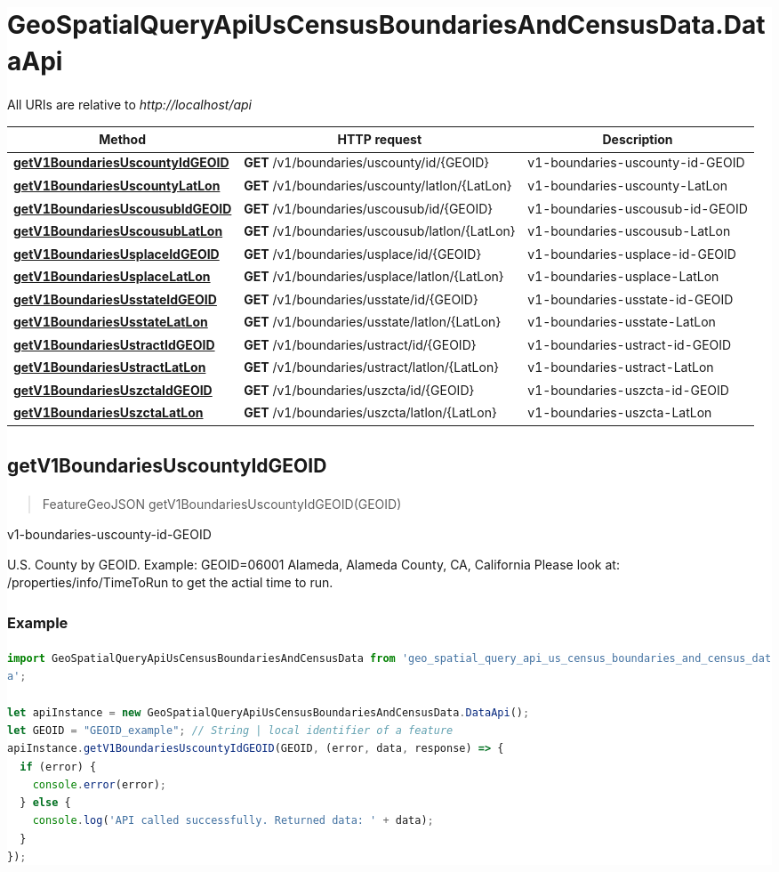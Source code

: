 # GeoSpatialQueryApiUsCensusBoundariesAndCensusData.DataApi

All URIs are relative to *http://localhost/api*

Method | HTTP request | Description
------------- | ------------- | -------------
[**getV1BoundariesUscountyIdGEOID**](DataApi.md#getV1BoundariesUscountyIdGEOID) | **GET** /v1/boundaries/uscounty/id/{GEOID} | v1-boundaries-uscounty-id-GEOID
[**getV1BoundariesUscountyLatLon**](DataApi.md#getV1BoundariesUscountyLatLon) | **GET** /v1/boundaries/uscounty/latlon/{LatLon} | v1-boundaries-uscounty-LatLon
[**getV1BoundariesUscousubIdGEOID**](DataApi.md#getV1BoundariesUscousubIdGEOID) | **GET** /v1/boundaries/uscousub/id/{GEOID} | v1-boundaries-uscousub-id-GEOID
[**getV1BoundariesUscousubLatLon**](DataApi.md#getV1BoundariesUscousubLatLon) | **GET** /v1/boundaries/uscousub/latlon/{LatLon} | v1-boundaries-uscousub-LatLon
[**getV1BoundariesUsplaceIdGEOID**](DataApi.md#getV1BoundariesUsplaceIdGEOID) | **GET** /v1/boundaries/usplace/id/{GEOID} | v1-boundaries-usplace-id-GEOID
[**getV1BoundariesUsplaceLatLon**](DataApi.md#getV1BoundariesUsplaceLatLon) | **GET** /v1/boundaries/usplace/latlon/{LatLon} | v1-boundaries-usplace-LatLon
[**getV1BoundariesUsstateIdGEOID**](DataApi.md#getV1BoundariesUsstateIdGEOID) | **GET** /v1/boundaries/usstate/id/{GEOID} | v1-boundaries-usstate-id-GEOID
[**getV1BoundariesUsstateLatLon**](DataApi.md#getV1BoundariesUsstateLatLon) | **GET** /v1/boundaries/usstate/latlon/{LatLon} | v1-boundaries-usstate-LatLon
[**getV1BoundariesUstractIdGEOID**](DataApi.md#getV1BoundariesUstractIdGEOID) | **GET** /v1/boundaries/ustract/id/{GEOID} | v1-boundaries-ustract-id-GEOID
[**getV1BoundariesUstractLatLon**](DataApi.md#getV1BoundariesUstractLatLon) | **GET** /v1/boundaries/ustract/latlon/{LatLon} | v1-boundaries-ustract-LatLon
[**getV1BoundariesUszctaIdGEOID**](DataApi.md#getV1BoundariesUszctaIdGEOID) | **GET** /v1/boundaries/uszcta/id/{GEOID} | v1-boundaries-uszcta-id-GEOID
[**getV1BoundariesUszctaLatLon**](DataApi.md#getV1BoundariesUszctaLatLon) | **GET** /v1/boundaries/uszcta/latlon/{LatLon} | v1-boundaries-uszcta-LatLon



## getV1BoundariesUscountyIdGEOID

> FeatureGeoJSON getV1BoundariesUscountyIdGEOID(GEOID)

v1-boundaries-uscounty-id-GEOID

U.S. County by GEOID.  Example: GEOID&#x3D;06001 Alameda, Alameda County, CA, California  Please look at:   /properties/info/TimeToRun  to get the actial time to run. 

### Example

```javascript
import GeoSpatialQueryApiUsCensusBoundariesAndCensusData from 'geo_spatial_query_api_us_census_boundaries_and_census_data';

let apiInstance = new GeoSpatialQueryApiUsCensusBoundariesAndCensusData.DataApi();
let GEOID = "GEOID_example"; // String | local identifier of a feature
apiInstance.getV1BoundariesUscountyIdGEOID(GEOID, (error, data, response) => {
  if (error) {
    console.error(error);
  } else {
    console.log('API called successfully. Returned data: ' + data);
  }
});
```
